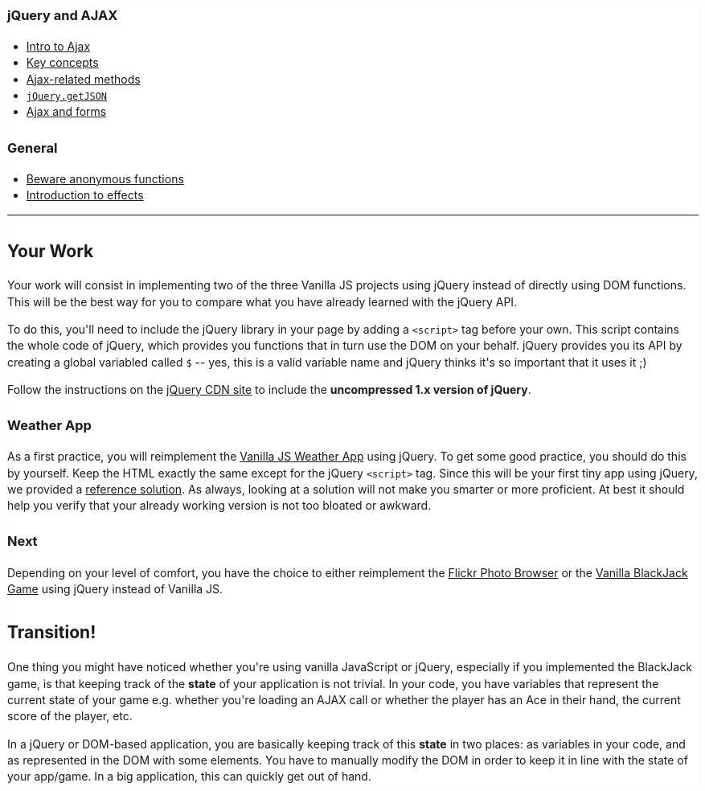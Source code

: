 ### jQuery and AJAX
* [Intro to Ajax](https://learn.jquery.com/ajax/)
* [Key concepts](https://learn.jquery.com/ajax/key-concepts/)
* [Ajax-related methods](https://learn.jquery.com/ajax/jquery-ajax-methods/)
* [`jQuery.getJSON`](https://api.jquery.com/jQuery.getJSON/)
* [Ajax and forms](https://learn.jquery.com/ajax/ajax-and-forms/)

### General
* [Beware anonymous functions](https://learn.jquery.com/code-organization/beware-anonymous-functions/)
* [Introduction to effects](https://learn.jquery.com/effects/intro-to-effects/)

---

## Your Work
Your work will consist in implementing two of the three Vanilla JS projects using jQuery instead of directly using DOM functions. This will be the best way for you to compare what you have already learned with the jQuery API.

To do this, you'll need to include the jQuery library in your page by adding a `<script>` tag before your own. This script contains the whole code of jQuery, which provides you functions that in turn use the DOM on your behalf. jQuery provides you its API by creating a global variabled called `$` -- yes, this is a valid variable name and jQuery thinks it's so important that it uses it ;)

Follow the instructions on the [jQuery CDN site](https://code.jquery.com/) to include the **uncompressed 1.x version of jQuery**.

### Weather App
As a first practice, you will reimplement the [Vanilla JS Weather App](https://github.com/DecodeMTL/vanilla-js-projects#project-1-weather-app) using jQuery. To get some good practice, you should do this by yourself. Keep the HTML exactly the same except for the jQuery `<script>` tag. Since this will be your first tiny app using jQuery, we provided a [reference solution](weather.js). As always, looking at a solution will not make you smarter or more proficient. At best it should help you verify that your already working version is not too bloated or awkward.

### Next
Depending on your level of comfort, you have the choice to either reimplement the [Flickr Photo Browser](https://github.com/DecodeMTL/vanilla-js-projects#project-2-flickr-api-photo-browser) or the [Vanilla BlackJack Game](https://github.com/DecodeMTL/vanilla-js-projects#project-3-vanilla-blackjack) using jQuery instead of Vanilla JS.

## Transition!
One thing you might have noticed whether you're using vanilla JavaScript or jQuery, especially if you implemented the BlackJack game, is that keeping track of the **state** of your application is not trivial. In your code, you have variables that represent the current state of your game e.g. whether you're loading an AJAX call or whether the player has an Ace in their hand, the current score of the player, etc.

In a jQuery or DOM-based application, you are basically keeping track of this **state** in two places: as variables in your code, and as represented in the DOM with some elements. You have to manually modify the DOM in order to keep it in line with the state of your app/game. In a big application, this can quickly get out of hand.
